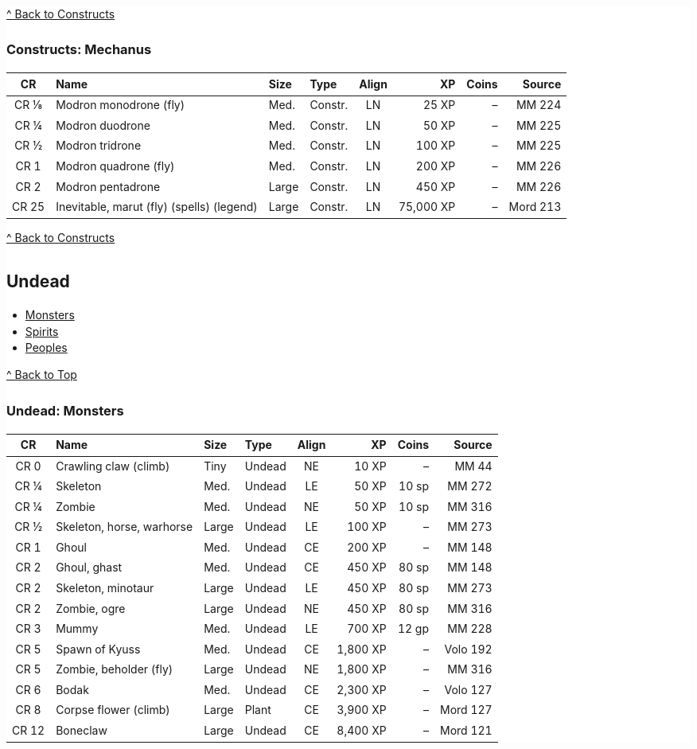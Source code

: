 [^ Back to Constructs](#constructs)

### Constructs: Mechanus
| CR    | Name | Size | Type | Align | XP   | Coins | Source |
| :---: | :--- | :--- | :--- | :---: | ---: | ----: | -----: |
| CR ⅛ | Modron monodrone (fly) | Med. | Constr. | LN | 25 XP | – | MM 224 |
| CR ¼ | Modron duodrone | Med. | Constr. | LN | 50 XP | – | MM 225 |
| CR ½ | Modron tridrone | Med. | Constr. | LN | 100 XP | – | MM 225 |
| CR 1 | Modron quadrone (fly) | Med. | Constr. | LN | 200 XP | – | MM 226 |
| CR 2 | Modron pentadrone | Large | Constr. | LN | 450 XP | – | MM 226 |
| CR 25 | Inevitable, marut (fly) (spells) (legend) | Large | Constr. | LN | 75,000 XP | – | Mord 213 |

[^ Back to Constructs](#constructs)

## Undead
* [Monsters](#undead-monsters)
* [Spirits](#undead-spirits)
* [Peoples](#undead-peoples)

[^ Back to Top](#monsters-by-environment)

### Undead: Monsters
| CR    | Name | Size | Type | Align | XP   | Coins | Source |
| :---: | :--- | :--- | :--- | :---: | ---: | ----: | -----: |
| CR 0 | Crawling claw (climb) | Tiny | Undead | NE | 10 XP | – | MM 44 |
| CR ¼ | Skeleton | Med. | Undead | LE | 50 XP | 10 sp | MM 272 |
| CR ¼ | Zombie | Med. | Undead | NE | 50 XP | 10 sp | MM 316 |
| CR ½ | Skeleton, horse, warhorse | Large | Undead | LE | 100 XP | – | MM 273 |
| CR 1 | Ghoul | Med. | Undead | CE | 200 XP | – | MM 148 |
| CR 2 | Ghoul, ghast | Med. | Undead | CE | 450 XP | 80 sp | MM 148 |
| CR 2 | Skeleton, minotaur | Large | Undead | LE | 450 XP | 80 sp | MM 273 |
| CR 2 | Zombie, ogre | Large | Undead | NE | 450 XP | 80 sp | MM 316 |
| CR 3 | Mummy | Med. | Undead | LE | 700 XP | 12 gp | MM 228 |
| CR 5 | Spawn of Kyuss | Med. | Undead | CE | 1,800 XP | – | Volo 192 |
| CR 5 | Zombie, beholder (fly) | Large | Undead | NE | 1,800 XP | – | MM 316 |
| CR 6 | Bodak | Med. | Undead | CE | 2,300 XP | – | Volo 127 |
| CR 8 | Corpse flower (climb) | Large | Plant | CE | 3,900 XP | – | Mord 127 |
| CR 12 | Boneclaw | Large | Undead | CE | 8,400 XP | – | Mord 121 |
